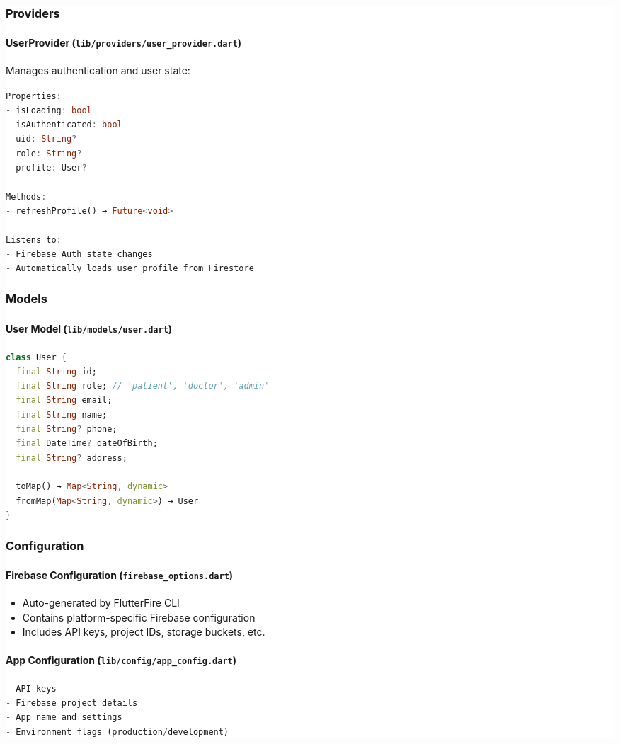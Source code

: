 ### Providers

#### UserProvider (`lib/providers/user_provider.dart`)
Manages authentication and user state:
```dart
Properties:
- isLoading: bool
- isAuthenticated: bool
- uid: String?
- role: String?
- profile: User?

Methods:
- refreshProfile() → Future<void>

Listens to:
- Firebase Auth state changes
- Automatically loads user profile from Firestore
```

### Models

#### User Model (`lib/models/user.dart`)
```dart
class User {
  final String id;
  final String role; // 'patient', 'doctor', 'admin'
  final String email;
  final String name;
  final String? phone;
  final DateTime? dateOfBirth;
  final String? address;
  
  toMap() → Map<String, dynamic>
  fromMap(Map<String, dynamic>) → User
}
```

### Configuration

#### Firebase Configuration (`firebase_options.dart`)
- Auto-generated by FlutterFire CLI
- Contains platform-specific Firebase configuration
- Includes API keys, project IDs, storage buckets, etc.

#### App Configuration (`lib/config/app_config.dart`)
```dart
- API keys
- Firebase project details
- App name and settings
- Environment flags (production/development)
```
